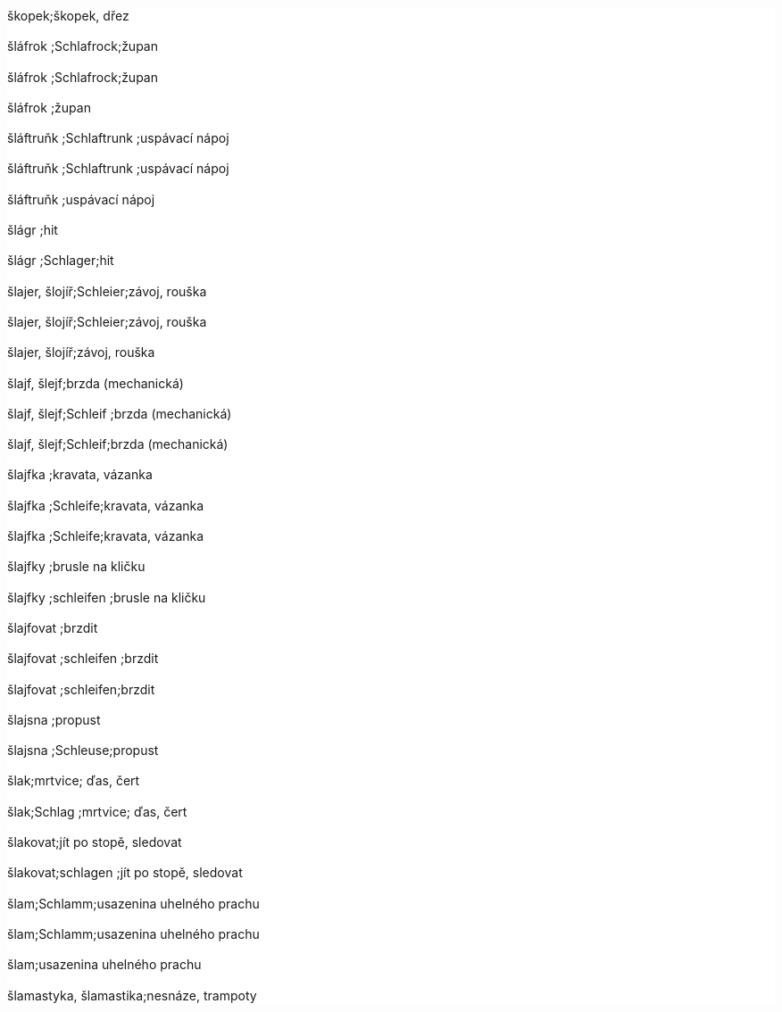 škopek;škopek, dřez

šláfrok ;Schlafrock;župan

šláfrok ;Schlafrock;župan

šláfrok ;župan

šláftruňk ;Schlaftrunk ;uspávací nápoj

šláftruňk ;Schlaftrunk ;uspávací nápoj

šláftruňk ;uspávací nápoj

šlágr ;hit

šlágr ;Schlager;hit

šlajer, šlojíř;Schleier;závoj, rouška

šlajer, šlojíř;Schleier;závoj, rouška

šlajer, šlojíř;závoj, rouška

šlajf, šlejf;brzda (mechanická)

šlajf, šlejf;Schleif ;brzda (mechanická)

šlajf, šlejf;Schleif;brzda (mechanická)

šlajfka ;kravata, vázanka

šlajfka ;Schleife;kravata, vázanka

šlajfka ;Schleife;kravata, vázanka

šlajfky ;brusle na kličku

šlajfky ;schleifen ;brusle na kličku

šlajfovat ;brzdit

šlajfovat ;schleifen ;brzdit

šlajfovat ;schleifen;brzdit

šlajsna ;propust

šlajsna ;Schleuse;propust

šlak;mrtvice; ďas, čert

šlak;Schlag ;mrtvice; ďas, čert

šlakovat;jít po stopě, sledovat

šlakovat;schlagen ;jít po stopě, sledovat

šlam;Schlamm;usazenina uhelného prachu

šlam;Schlamm;usazenina uhelného prachu

šlam;usazenina uhelného prachu

šlamastyka, šlamastika;nesnáze, trampoty
